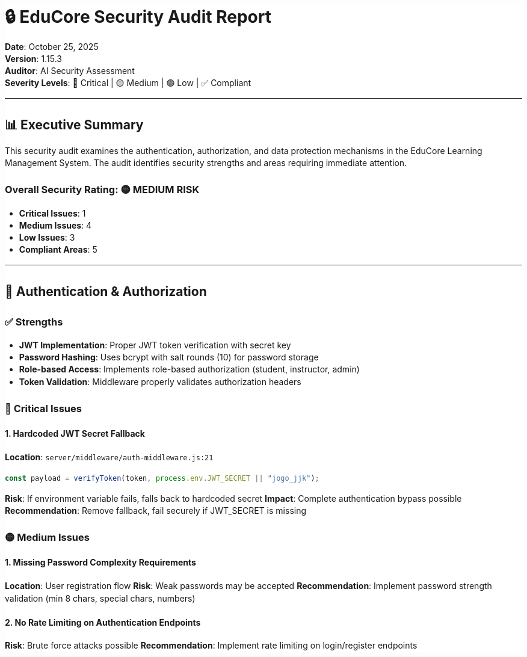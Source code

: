 # 🔒 EduCore Security Audit Report

**Date**: October 25, 2025  
**Version**: 1.15.3  
**Auditor**: AI Security Assessment  
**Severity Levels**: 🔴 Critical | 🟡 Medium | 🟢 Low | ✅ Compliant

---

## 📊 Executive Summary

This security audit examines the authentication, authorization, and data protection mechanisms in the EduCore Learning Management System. The audit identifies security strengths and areas requiring immediate attention.

### Overall Security Rating: 🟡 MEDIUM RISK
- **Critical Issues**: 1
- **Medium Issues**: 4  
- **Low Issues**: 3
- **Compliant Areas**: 5

---

## 🎯 Authentication & Authorization

### ✅ **Strengths**
- **JWT Implementation**: Proper JWT token verification with secret key
- **Password Hashing**: Uses bcrypt with salt rounds (10) for password storage
- **Role-based Access**: Implements role-based authorization (student, instructor, admin)
- **Token Validation**: Middleware properly validates authorization headers

### 🔴 **Critical Issues**

#### 1. Hardcoded JWT Secret Fallback
**Location**: `server/middleware/auth-middleware.js:21`
```javascript
const payload = verifyToken(token, process.env.JWT_SECRET || "jogo_jjk");
```
**Risk**: If environment variable fails, falls back to hardcoded secret
**Impact**: Complete authentication bypass possible
**Recommendation**: Remove fallback, fail securely if JWT_SECRET is missing

### 🟡 **Medium Issues**

#### 1. Missing Password Complexity Requirements
**Location**: User registration flow
**Risk**: Weak passwords may be accepted
**Recommendation**: Implement password strength validation (min 8 chars, special chars, numbers)

#### 2. No Rate Limiting on Authentication Endpoints
**Risk**: Brute force attacks possible
**Recommendation**: Implement rate limiting on login/register endpoints
